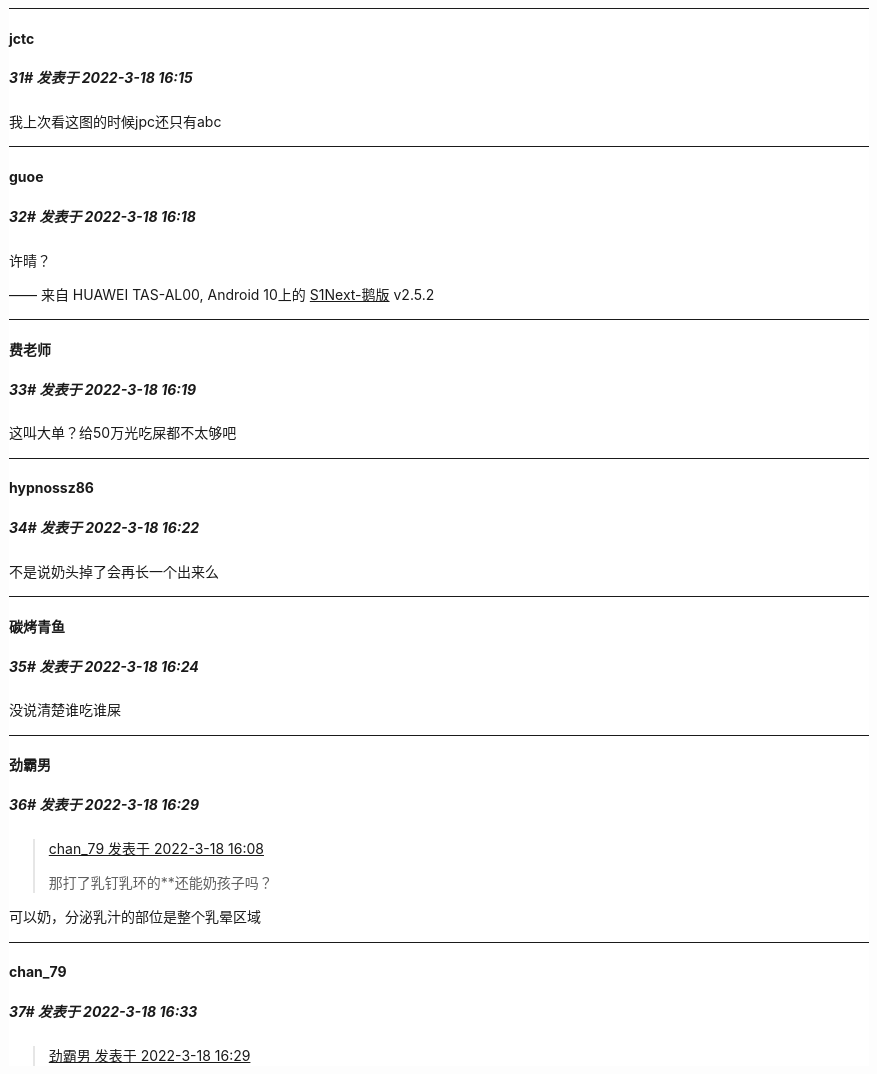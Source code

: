 

*****

####  jctc  
##### 31#       发表于 2022-3-18 16:15

我上次看这图的时候jpc还只有abc

*****

####  guoe  
##### 32#       发表于 2022-3-18 16:18

许晴？

—— 来自 HUAWEI TAS-AL00, Android 10上的 [S1Next-鹅版](https://github.com/ykrank/S1-Next/releases) v2.5.2

*****

####  费老师  
##### 33#       发表于 2022-3-18 16:19

这叫大单？给50万光吃屎都不太够吧

*****

####  hypnossz86  
##### 34#       发表于 2022-3-18 16:22

不是说奶头掉了会再长一个出来么

*****

####  碳烤青鱼  
##### 35#       发表于 2022-3-18 16:24

没说清楚谁吃谁屎

*****

####  劲霸男  
##### 36#       发表于 2022-3-18 16:29

<blockquote><a href="httphttps://bbs.saraba1st.com/2b/forum.php?mod=redirect&amp;goto=findpost&amp;pid=55093404&amp;ptid=2058623" target="_blank">chan_79 发表于 2022-3-18 16:08</a>

那打了乳钉乳环的**还能奶孩子吗？</blockquote>
可以奶，分泌乳汁的部位是整个乳晕区域

*****

####  chan_79  
##### 37#       发表于 2022-3-18 16:33

<blockquote><a href="httphttps://bbs.saraba1st.com/2b/forum.php?mod=redirect&amp;goto=findpost&amp;pid=55093716&amp;ptid=2058623" target="_blank">劲霸男 发表于 2022-3-18 16:29</a>
